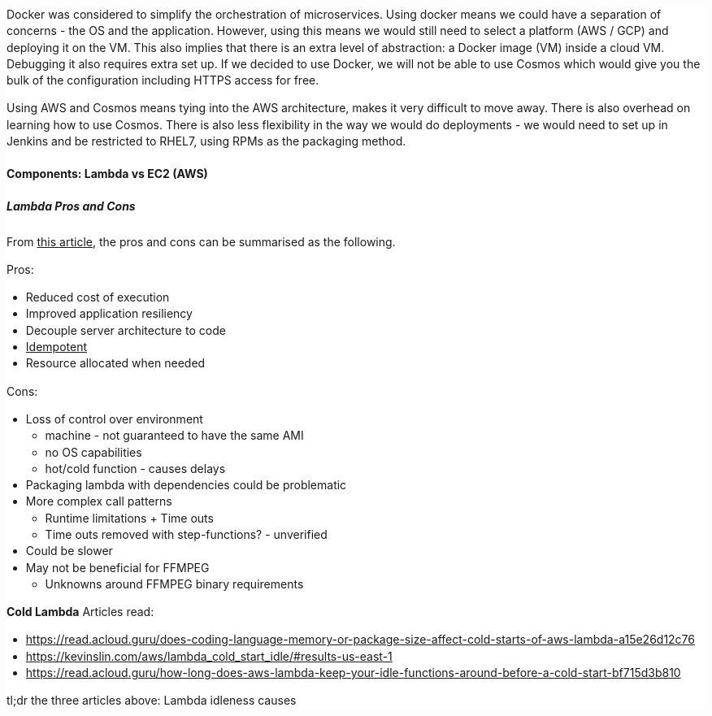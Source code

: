 Docker was considered to simplify the orchestration of microservices. Using docker means we could
have a separation of concerns - the OS and the application. However, using this means we would still
need to select a platform (AWS / GCP) and deploying it on the VM. This
also implies that there is an extra level of abstraction: a Docker image (VM)
inside a cloud VM. Debugging it also requires extra set up. If we decided to use
Docker, we will not be able to use Cosmos which would give you the bulk of the
configuration including HTTPS access for free.

Using AWS and Cosmos means tying into the AWS architecture, makes it very
difficult to move away. There is also overhead on learning how to use Cosmos.
There is also less flexibility in the way we would do deployments - we would
need to set up in Jenkins and be restricted to RHEL7, using RPMs as the
packaging method.

#### Components: Lambda vs EC2 (AWS)

##### Lambda Pros and Cons

From [this article](https://dzone.com/articles/the-pros-and-cons-of-aws-lambda),
the pros and cons can be summarised as the following.

Pros:

* Reduced cost of execution
* Improved application resiliency
* Decouple server architecture to code
* [Idempotent](https://en.wikipedia.org/wiki/Idempotence)
* Resource allocated when needed

Cons:

* Loss of control over environment
  * machine - not guaranteed to have the same AMI
  * no OS capabilities
  * hot/cold function - causes delays
* Packaging lambda with dependencies could be problematic
* More complex call patterns
  * Runtime limitations + Time outs
  * Time outs removed with step-functions? - unverified
* Could be slower
* May not be beneficial for FFMPEG
  * Unknowns around FFMPEG binary requirements

**Cold Lambda**
Articles read:

* <https://read.acloud.guru/does-coding-language-memory-or-package-size-affect-cold-starts-of-aws-lambda-a15e26d12c76>
* <https://kevinslin.com/aws/lambda_cold_start_idle/#results-us-east-1>
* <https://read.acloud.guru/how-long-does-aws-lambda-keep-your-idle-functions-around-before-a-cold-start-bf715d3b810>

tl;dr the three articles above:
Lambda idleness causes
